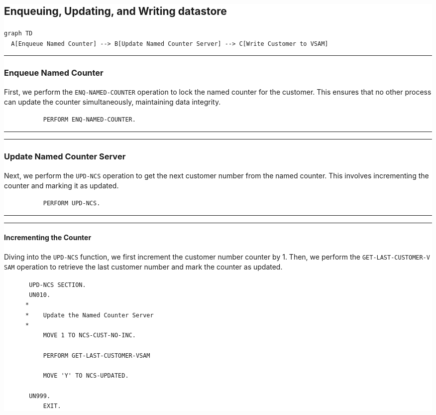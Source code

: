 ## Enqueuing, Updating, and Writing datastore

```mermaid
graph TD
  A[Enqueue Named Counter] --> B[Update Named Counter Server] --> C[Write Customer to VSAM]
```

<SwmSnippet path="/src/base/cobol_src/CRECUST.cbl" line="404">

---

### Enqueue Named Counter

First, we perform the <SwmToken path="src/base/cobol_src/CRECUST.cbl" pos="404:3:7" line-data="           PERFORM ENQ-NAMED-COUNTER.">`ENQ-NAMED-COUNTER`</SwmToken> operation to lock the named counter for the customer. This ensures that no other process can update the counter simultaneously, maintaining data integrity.

```cobol
           PERFORM ENQ-NAMED-COUNTER.
```

---

</SwmSnippet>

<SwmSnippet path="/src/base/cobol_src/CRECUST.cbl" line="409">

---

### Update Named Counter Server

Next, we perform the <SwmToken path="src/base/cobol_src/CRECUST.cbl" pos="409:3:5" line-data="           PERFORM UPD-NCS.">`UPD-NCS`</SwmToken> operation to get the next customer number from the named counter. This involves incrementing the counter and marking it as updated.

```cobol
           PERFORM UPD-NCS.
```

---

</SwmSnippet>

<SwmSnippet path="/src/base/cobol_src/CRECUST.cbl" line="488">

---

#### Incrementing the Counter

Diving into the <SwmToken path="src/base/cobol_src/CRECUST.cbl" pos="488:1:3" line-data="       UPD-NCS SECTION.">`UPD-NCS`</SwmToken> function, we first increment the customer number counter by 1. Then, we perform the <SwmToken path="src/base/cobol_src/CRECUST.cbl" pos="495:3:9" line-data="           PERFORM GET-LAST-CUSTOMER-VSAM">`GET-LAST-CUSTOMER-VSAM`</SwmToken> operation to retrieve the last customer number and mark the counter as updated.

```cobol
       UPD-NCS SECTION.
       UN010.
      *
      *    Update the Named Counter Server
      *
           MOVE 1 TO NCS-CUST-NO-INC.

           PERFORM GET-LAST-CUSTOMER-VSAM

           MOVE 'Y' TO NCS-UPDATED.

       UN999.
           EXIT.
```